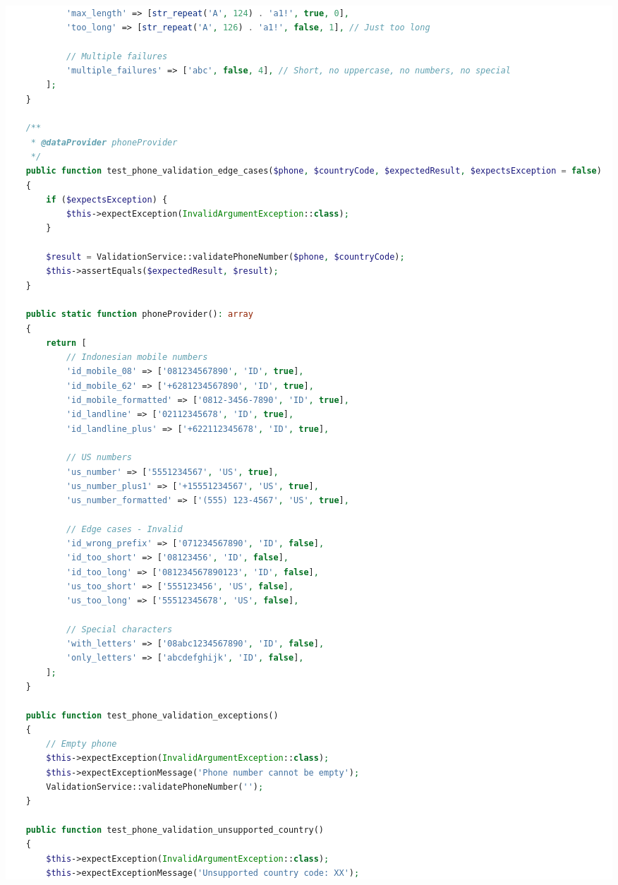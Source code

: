 ```php
            'max_length' => [str_repeat('A', 124) . 'a1!', true, 0],
            'too_long' => [str_repeat('A', 126) . 'a1!', false, 1], // Just too long
            
            // Multiple failures
            'multiple_failures' => ['abc', false, 4], // Short, no uppercase, no numbers, no special
        ];
    }
    
    /**
     * @dataProvider phoneProvider
     */
    public function test_phone_validation_edge_cases($phone, $countryCode, $expectedResult, $expectsException = false)
    {
        if ($expectsException) {
            $this->expectException(InvalidArgumentException::class);
        }
        
        $result = ValidationService::validatePhoneNumber($phone, $countryCode);
        $this->assertEquals($expectedResult, $result);
    }
    
    public static function phoneProvider(): array
    {
        return [
            // Indonesian mobile numbers
            'id_mobile_08' => ['081234567890', 'ID', true],
            'id_mobile_62' => ['+6281234567890', 'ID', true],
            'id_mobile_formatted' => ['0812-3456-7890', 'ID', true],
            'id_landline' => ['02112345678', 'ID', true],
            'id_landline_plus' => ['+622112345678', 'ID', true],
            
            // US numbers
            'us_number' => ['5551234567', 'US', true],
            'us_number_plus1' => ['+15551234567', 'US', true],
            'us_number_formatted' => ['(555) 123-4567', 'US', true],
            
            // Edge cases - Invalid
            'id_wrong_prefix' => ['071234567890', 'ID', false],
            'id_too_short' => ['08123456', 'ID', false],
            'id_too_long' => ['081234567890123', 'ID', false],
            'us_too_short' => ['555123456', 'US', false],
            'us_too_long' => ['55512345678', 'US', false],
            
            // Special characters
            'with_letters' => ['08abc1234567890', 'ID', false],
            'only_letters' => ['abcdefghijk', 'ID', false],
        ];
    }
    
    public function test_phone_validation_exceptions()
    {
        // Empty phone
        $this->expectException(InvalidArgumentException::class);
        $this->expectExceptionMessage('Phone number cannot be empty');
        ValidationService::validatePhoneNumber('');
    }
    
    public function test_phone_validation_unsupported_country()
    {
        $this->expectException(InvalidArgumentException::class);
        $this->expectExceptionMessage('Unsupported country code: XX');
```